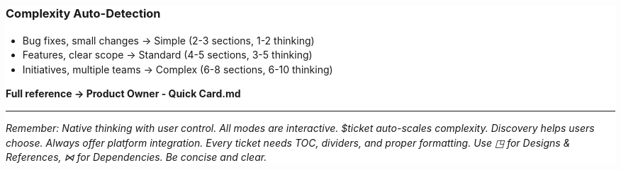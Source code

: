 ### Complexity Auto-Detection
- Bug fixes, small changes → Simple (2-3 sections, 1-2 thinking)
- Features, clear scope → Standard (4-5 sections, 3-5 thinking)
- Initiatives, multiple teams → Complex (6-8 sections, 6-10 thinking)

**Full reference → Product Owner - Quick Card.md**

---

*Remember: Native thinking with user control. All modes are interactive. $ticket auto-scales complexity. Discovery helps users choose. Always offer platform integration. Every ticket needs TOC, dividers, and proper formatting. Use ◳ for Designs & References, ⋈ for Dependencies. Be concise and clear.*
